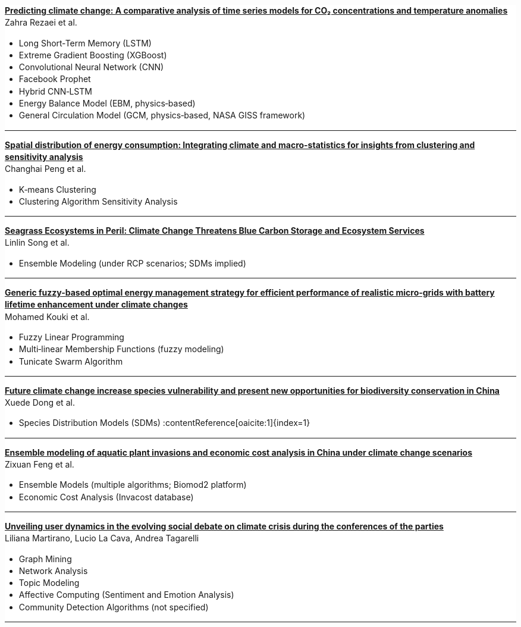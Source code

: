 
**[Predicting climate change: A comparative analysis of time series models for CO₂ concentrations and temperature anomalies](https://www.sciencedirect.com/science/article/pii/S0169207024000811)**  
Zahra Rezaei et al.  
- Long Short‑Term Memory (LSTM)  
- Extreme Gradient Boosting (XGBoost)  
- Convolutional Neural Network (CNN)  
- Facebook Prophet  
- Hybrid CNN‑LSTM  
- Energy Balance Model (EBM, physics‑based)  
- General Circulation Model (GCM, physics‑based, NASA GISS framework)

---

**[Spatial distribution of energy consumption: Integrating climate and macro-statistics for insights from clustering and sensitivity analysis](https://www.sciencedirect.com/science/article/pii/S2211467X25001863)**  
Changhai Peng et al.  
- K‑means Clustering  
- Clustering Algorithm Sensitivity Analysis

---

**[Seagrass Ecosystems in Peril: Climate Change Threatens Blue Carbon Storage and Ecosystem Services](https://www.sciencedirect.com/science/article/pii/S0048969725015286)**  
Linlin Song et al.  
- Ensemble Modeling (under RCP scenarios; SDMs implied)

---

**[Generic fuzzy-based optimal energy management strategy for efficient performance of realistic micro-grids with battery lifetime enhancement under climate changes](https://www.sciencedirect.com/science/article/pii/S2352484725003121)**  
Mohamed Kouki et al.  
- Fuzzy Linear Programming  
- Multi‑linear Membership Functions (fuzzy modeling)  
- Tunicate Swarm Algorithm

---

**[Future climate change increase species vulnerability and present new opportunities for biodiversity conservation in China](https://doi.org/10.1016/j.jenvman.2025.125652)**  
Xuede Dong et al.  
- Species Distribution Models (SDMs) :contentReference[oaicite:1]{index=1}

---

**[Ensemble modeling of aquatic plant invasions and economic cost analysis in China under climate change scenarios](https://www.sciencedirect.com/science/article/pii/S2212041624002210)**  
Zixuan Feng et al.  
- Ensemble Models (multiple algorithms; Biomod2 platform)  
- Economic Cost Analysis (Invacost database)

---

**[Unveiling user dynamics in the evolving social debate on climate crisis during the conferences of the parties](https://www.sciencedirect.com/science/article/pii/S0959652625008445)**  
Liliana Martirano, Lucio La Cava, Andrea Tagarelli  
- Graph Mining  
- Network Analysis  
- Topic Modeling  
- Affective Computing (Sentiment and Emotion Analysis)  
- Community Detection Algorithms (not specified)

---